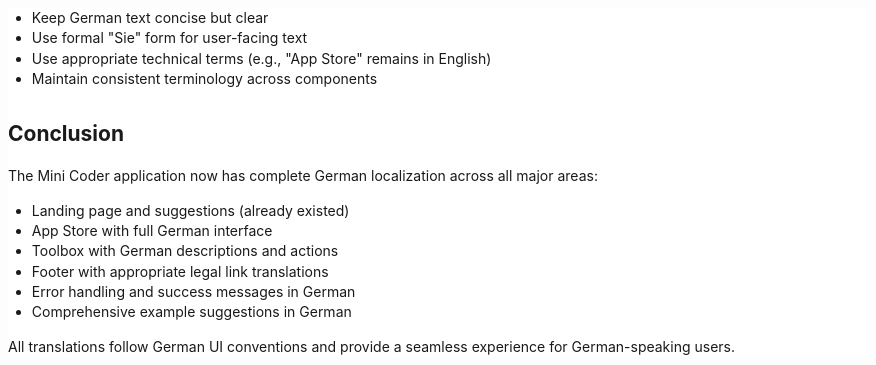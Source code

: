 - Keep German text concise but clear
- Use formal "Sie" form for user-facing text
- Use appropriate technical terms (e.g., "App Store" remains in English)
- Maintain consistent terminology across components

## Conclusion

The Mini Coder application now has complete German localization across all major areas:

- Landing page and suggestions (already existed)
- App Store with full German interface
- Toolbox with German descriptions and actions
- Footer with appropriate legal link translations
- Error handling and success messages in German
- Comprehensive example suggestions in German

All translations follow German UI conventions and provide a seamless experience for German-speaking users.
